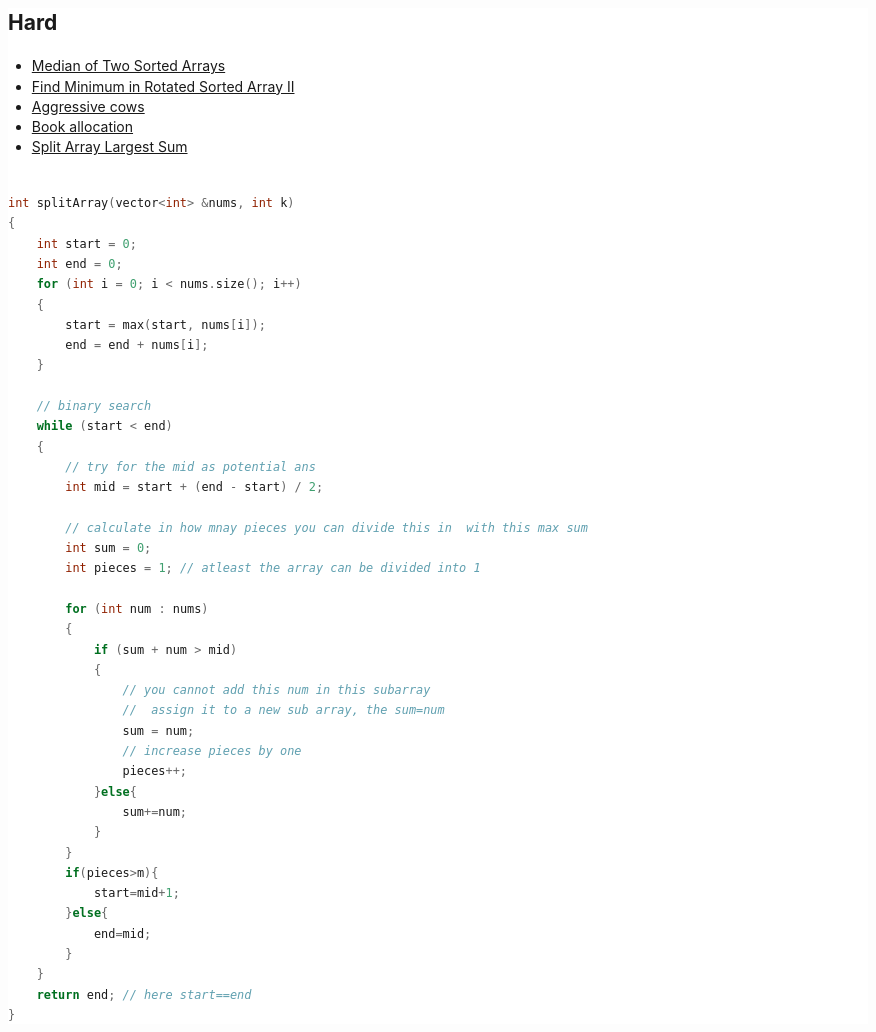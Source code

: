 ## Hard

- [Median of Two Sorted Arrays](https://leetcode.com/problems/median-of-two-sorted-arrays/)
- [Find Minimum in Rotated Sorted Array II](https://leetcode.com/problems/find-minimum-in-rotated-sorted-array-ii/)
- [Aggressive cows](https://www.spoj.com/problems/AGGRCOW/)
- [Book allocation](https://www.geeksforgeeks.org/allocate-minimum-number-pages/)
- [Split Array Largest Sum](https://leetcode.com/problems/split-array-largest-sum/)

```cpp

int splitArray(vector<int> &nums, int k)
{
    int start = 0;
    int end = 0;
    for (int i = 0; i < nums.size(); i++)
    {
        start = max(start, nums[i]);
        end = end + nums[i];
    }

    // binary search
    while (start < end)
    {
        // try for the mid as potential ans
        int mid = start + (end - start) / 2;

        // calculate in how mnay pieces you can divide this in  with this max sum
        int sum = 0;
        int pieces = 1; // atleast the array can be divided into 1

        for (int num : nums)
        {
            if (sum + num > mid)
            {
                // you cannot add this num in this subarray
                //  assign it to a new sub array, the sum=num
                sum = num;
                // increase pieces by one
                pieces++;
            }else{
                sum+=num;
            }
        }
        if(pieces>m){
            start=mid+1;
        }else{
            end=mid;
        }
    }
    return end; // here start==end
}

```
